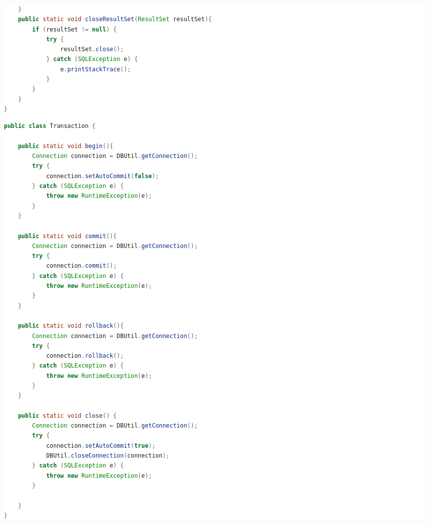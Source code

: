 ```java
    }
    public static void closeResultSet(ResultSet resultSet){
        if (resultSet != null) {
            try {
                resultSet.close();
            } catch (SQLException e) {
                e.printStackTrace();
            }
        }
    }
}
```

```java
public class Transaction {

    public static void begin(){
        Connection connection = DBUtil.getConnection();
        try {
            connection.setAutoCommit(false);
        } catch (SQLException e) {
            throw new RuntimeException(e);
        }
    }

    public static void commit(){
        Connection connection = DBUtil.getConnection();
        try {
            connection.commit();
        } catch (SQLException e) {
            throw new RuntimeException(e);
        }
    }

    public static void rollback(){
        Connection connection = DBUtil.getConnection();
        try {
            connection.rollback();
        } catch (SQLException e) {
            throw new RuntimeException(e);
        }
    }

    public static void close() {
        Connection connection = DBUtil.getConnection();
        try {
            connection.setAutoCommit(true);
            DBUtil.closeConnection(connection);
        } catch (SQLException e) {
            throw new RuntimeException(e);
        }

    }
}
```
